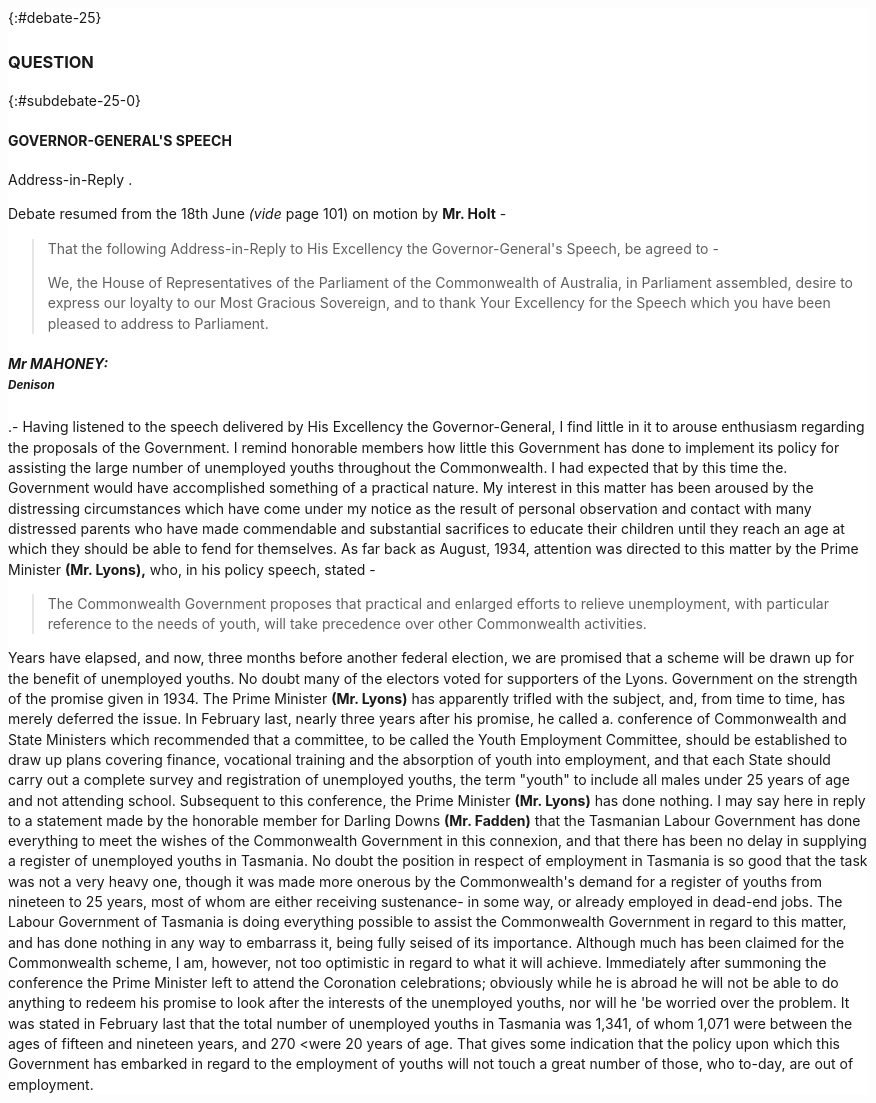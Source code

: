 {:#debate-25}
### QUESTION

{:#subdebate-25-0}
#### GOVERNOR-GENERAL'S SPEECH

Address-in-Reply . 

Debate resumed from the 18th June  *(vide*  page 101) on motion by  **Mr. Holt**  - 

  >That the following Address-in-Reply to  His Excellency  the Governor-General's Speech, be agreed to - 
  >
  >We, the House of Representatives of the Parliament of the Commonwealth of Australia, in Parliament assembled, desire to express our loyalty to our Most Gracious Sovereign, and to thank Your  Excellency  for the Speech which you have been pleased to address to Parliament. 

##### Mr MAHONEY:<br><small class="text-muted">Denison</small>

.- Having listened to the speech delivered by  His Excellency  the Governor-General, I find little in it to arouse enthusiasm regarding the proposals of the Government. I remind honorable members how little this Government has done to implement its policy for assisting the large number of unemployed youths throughout the Commonwealth. I had expected that by this time the. Government would have accomplished something of a practical nature. My interest in this matter has been aroused by the distressing circumstances which have come under my notice as the result of personal observation and contact with many distressed parents who have made commendable and substantial sacrifices to educate their children until they reach an age at which they should be able to fend for themselves. As far back as August, 1934, attention was directed to this matter by the Prime Minister  **(Mr. Lyons),**  who, in his policy speech, stated - 

  >The Commonwealth Government proposes that practical and enlarged efforts to relieve unemployment, with particular reference to the needs of youth, will take precedence over other Commonwealth activities. 

Years have elapsed, and now, three months before another federal election, we are promised that a scheme will be drawn up for the benefit of unemployed youths. No doubt many of the electors voted for supporters of the Lyons. Government on the strength of the promise given in 1934. The Prime Minister  **(Mr. Lyons)**  has apparently trifled with the subject, and, from time to time, has merely deferred the issue. In February last, nearly three years after his promise, he called a. conference of Commonwealth  and State Ministers which recommended that a committee, to be called the Youth Employment Committee, should be established to draw up plans covering finance, vocational training and the absorption of youth into employment, and that each State should carry out a complete survey and registration of unemployed youths, the term "youth" to include all males under 25 years of age and not attending school. Subsequent to this conference, the Prime Minister  **(Mr. Lyons)**  has done nothing. I may say here in reply to a statement made by the honorable member for Darling Downs  **(Mr. Fadden)**  that the Tasmanian Labour Government has done everything to meet the wishes of the Commonwealth Government in this connexion, and that there has been no delay in supplying a register of unemployed youths in Tasmania. No doubt the position in respect of employment in Tasmania is so good that the task was not a very heavy one, though it was made more onerous by the Commonwealth's demand for a register of youths from nineteen to 25 years, most of whom are either receiving sustenance- in some way, or already employed in dead-end jobs. The Labour Government of Tasmania is doing everything possible to assist the Commonwealth Government in regard to this matter, and has done nothing in any way to embarrass it, being fully seised of its importance. Although much has been claimed for the Commonwealth scheme, I am, however, not too optimistic in regard to what it will achieve. Immediately after summoning the conference the Prime Minister left to attend the Coronation celebrations; obviously while he is abroad he will not be able to do anything to redeem his promise to look after the interests of the unemployed youths, nor will he 'be worried over the problem. It was stated in February last that the total number of unemployed youths in Tasmania was 1,341, of whom 1,071 were between the ages of fifteen and nineteen years, and 270 &lt;were 20 years of age. That gives some indication that the policy upon which this Government has embarked in regard to the employment of youths will not touch a great number of those, who to-day, are out of employment. 
